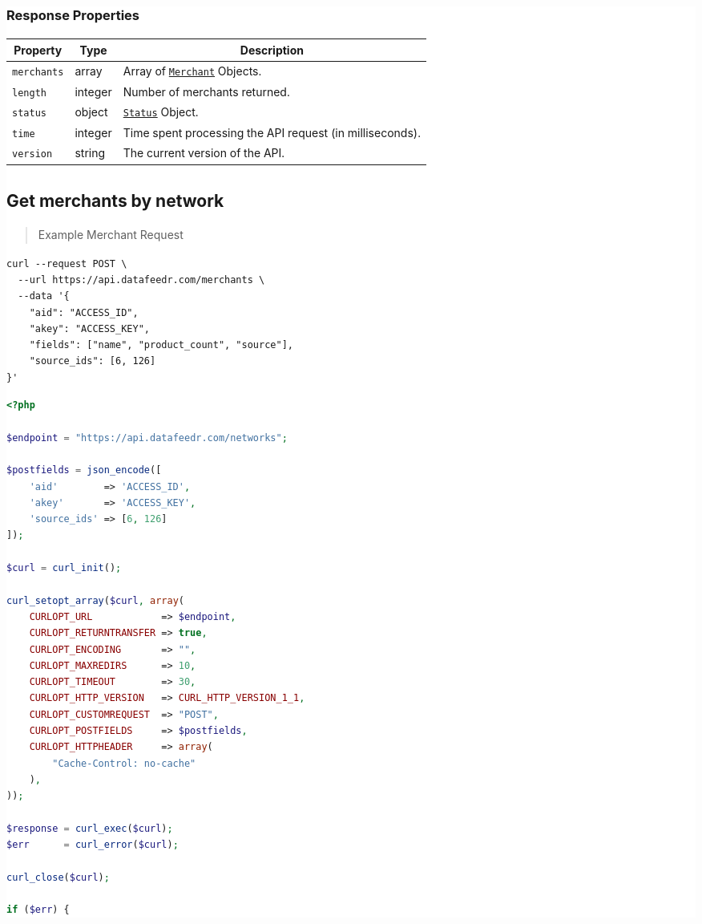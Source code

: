 
### Response Properties

Property | Type | Description
---|---|---
`merchants` | array | Array of [`Merchant`](#merchant-properties) Objects.
`length` | integer | Number of merchants returned.
`status` | object | [`Status`](#status-properties) Object.
`time` | integer | Time spent processing the API request (in milliseconds).
`version` | string | The current version of the API.












## Get merchants by network

> Example Merchant Request

```shell
curl --request POST \
  --url https://api.datafeedr.com/merchants \
  --data '{
    "aid": "ACCESS_ID",
    "akey": "ACCESS_KEY",
    "fields": ["name", "product_count", "source"],
    "source_ids": [6, 126]
}'
```

```php
<?php

$endpoint = "https://api.datafeedr.com/networks";

$postfields = json_encode([
    'aid'        => 'ACCESS_ID',
    'akey'       => 'ACCESS_KEY',
    'source_ids' => [6, 126]
]);

$curl = curl_init();

curl_setopt_array($curl, array(
    CURLOPT_URL            => $endpoint,
    CURLOPT_RETURNTRANSFER => true,
    CURLOPT_ENCODING       => "",
    CURLOPT_MAXREDIRS      => 10,
    CURLOPT_TIMEOUT        => 30,
    CURLOPT_HTTP_VERSION   => CURL_HTTP_VERSION_1_1,
    CURLOPT_CUSTOMREQUEST  => "POST",
    CURLOPT_POSTFIELDS     => $postfields,
    CURLOPT_HTTPHEADER     => array(
        "Cache-Control: no-cache"
    ),
));

$response = curl_exec($curl);
$err      = curl_error($curl);

curl_close($curl);

if ($err) {
```